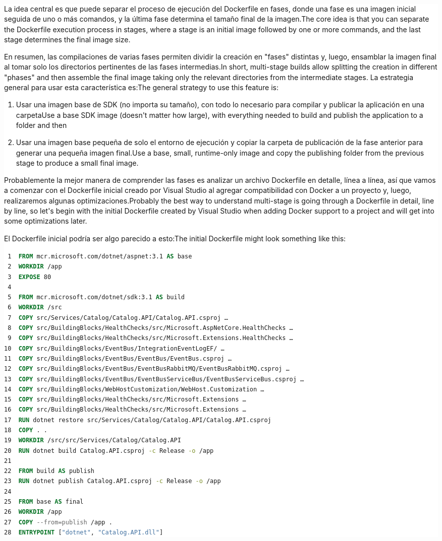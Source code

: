 <span data-ttu-id="b3fec-211">La idea central es que puede separar el proceso de ejecución del Dockerfile en fases, donde una fase es una imagen inicial seguida de uno o más comandos, y la última fase determina el tamaño final de la imagen.</span><span class="sxs-lookup"><span data-stu-id="b3fec-211">The core idea is that you can separate the Dockerfile execution process in stages, where a stage is an initial image followed by one or more commands, and the last stage determines the final image size.</span></span>

<span data-ttu-id="b3fec-212">En resumen, las compilaciones de varias fases permiten dividir la creación en "fases" distintas y, luego, ensamblar la imagen final al tomar solo los directorios pertinentes de las fases intermedias.</span><span class="sxs-lookup"><span data-stu-id="b3fec-212">In short, multi-stage builds allow splitting the creation in different "phases" and then assemble the final image taking only the relevant directories from the intermediate stages.</span></span> <span data-ttu-id="b3fec-213">La estrategia general para usar esta característica es:</span><span class="sxs-lookup"><span data-stu-id="b3fec-213">The general strategy to use this feature is:</span></span>

1. <span data-ttu-id="b3fec-214">Usar una imagen base de SDK (no importa su tamaño), con todo lo necesario para compilar y publicar la aplicación en una carpeta</span><span class="sxs-lookup"><span data-stu-id="b3fec-214">Use a base SDK image (doesn't matter how large), with everything needed to build and publish the application to a folder and then</span></span>

2. <span data-ttu-id="b3fec-215">Usar una imagen base pequeña de solo el entorno de ejecución y copiar la carpeta de publicación de la fase anterior para generar una pequeña imagen final.</span><span class="sxs-lookup"><span data-stu-id="b3fec-215">Use a base, small, runtime-only image and copy the publishing folder from the previous stage to produce a small final image.</span></span>

<span data-ttu-id="b3fec-216">Probablemente la mejor manera de comprender las fases es analizar un archivo Dockerfile en detalle, línea a línea, así que vamos a comenzar con el Dockerfile inicial creado por Visual Studio al agregar compatibilidad con Docker a un proyecto y, luego, realizaremos algunas optimizaciones.</span><span class="sxs-lookup"><span data-stu-id="b3fec-216">Probably the best way to understand multi-stage is going through a Dockerfile in detail, line by line, so let's begin with the initial Dockerfile created by Visual Studio when adding Docker support to a project and will get into some optimizations later.</span></span>

<span data-ttu-id="b3fec-217">El Dockerfile inicial podría ser algo parecido a esto:</span><span class="sxs-lookup"><span data-stu-id="b3fec-217">The initial Dockerfile might look something like this:</span></span>

```dockerfile
 1  FROM mcr.microsoft.com/dotnet/aspnet:3.1 AS base
 2  WORKDIR /app
 3  EXPOSE 80
 4
 5  FROM mcr.microsoft.com/dotnet/sdk:3.1 AS build
 6  WORKDIR /src
 7  COPY src/Services/Catalog/Catalog.API/Catalog.API.csproj …
 8  COPY src/BuildingBlocks/HealthChecks/src/Microsoft.AspNetCore.HealthChecks …
 9  COPY src/BuildingBlocks/HealthChecks/src/Microsoft.Extensions.HealthChecks …
10  COPY src/BuildingBlocks/EventBus/IntegrationEventLogEF/ …
11  COPY src/BuildingBlocks/EventBus/EventBus/EventBus.csproj …
12  COPY src/BuildingBlocks/EventBus/EventBusRabbitMQ/EventBusRabbitMQ.csproj …
13  COPY src/BuildingBlocks/EventBus/EventBusServiceBus/EventBusServiceBus.csproj …
14  COPY src/BuildingBlocks/WebHostCustomization/WebHost.Customization …
15  COPY src/BuildingBlocks/HealthChecks/src/Microsoft.Extensions …
16  COPY src/BuildingBlocks/HealthChecks/src/Microsoft.Extensions …
17  RUN dotnet restore src/Services/Catalog/Catalog.API/Catalog.API.csproj
18  COPY . .
19  WORKDIR /src/src/Services/Catalog/Catalog.API
20  RUN dotnet build Catalog.API.csproj -c Release -o /app
21
22  FROM build AS publish
23  RUN dotnet publish Catalog.API.csproj -c Release -o /app
24
25  FROM base AS final
26  WORKDIR /app
27  COPY --from=publish /app .
28  ENTRYPOINT ["dotnet", "Catalog.API.dll"]
```